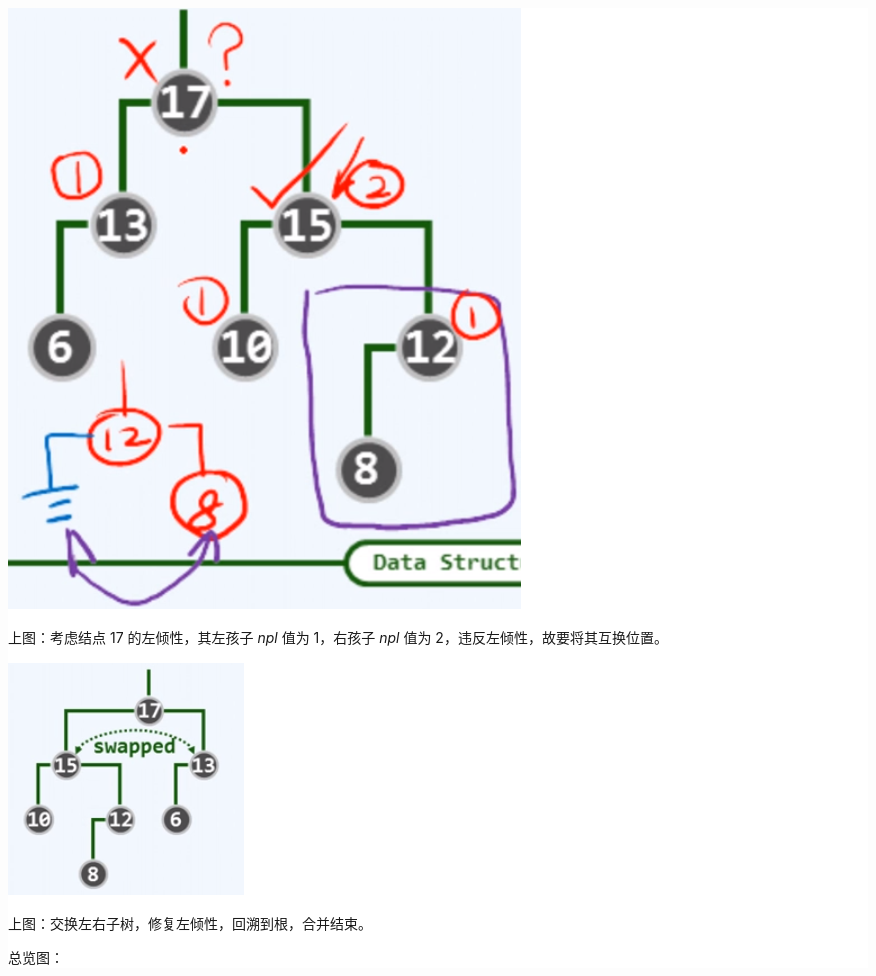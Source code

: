 ![image-20220131102225374](images/堆/image-20220131102225374.png)

上图：考虑结点 $17$ 的左倾性，其左孩子 $npl$ 值为 $1$，右孩子 $npl$ 值为 $2$，违反左倾性，故要将其互换位置。

![image-20220131102317191](images/堆/image-20220131102317191.png)

上图：交换左右子树，修复左倾性，回溯到根，合并结束。

总览图：

